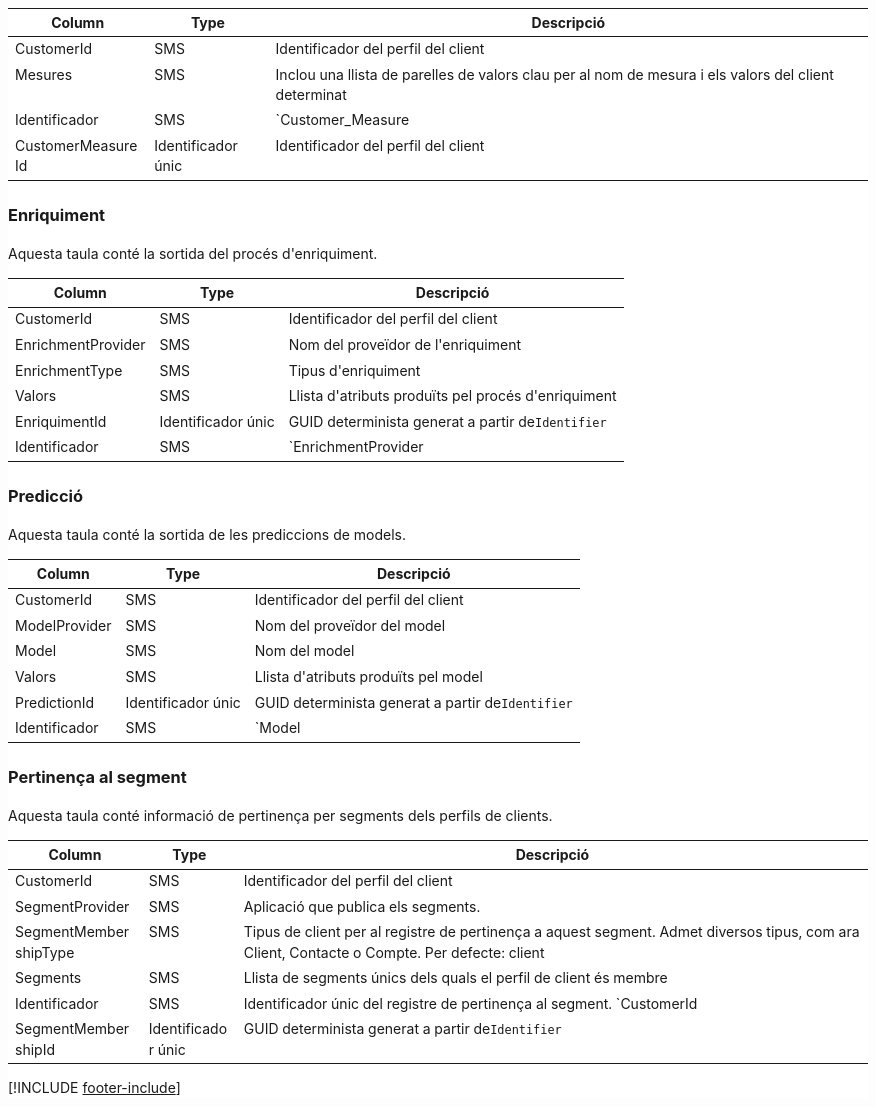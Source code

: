 | Column             | Type             | Descripció                 |
|--------------------|------------------|-----------------------------|
| CustomerId         | SMS           | Identificador del perfil del client        |
| Mesures           | SMS      | Inclou una llista de parelles de valors clau per al nom de mesura i els valors del client determinat |
| Identificador | SMS           | `Customer_Measure|CustomerId` |
| CustomerMeasureId | Identificador únic     | Identificador del perfil del client |

### <a name="enrichment"></a>Enriquiment

Aquesta taula conté la sortida del procés d'enriquiment.

| Column               | Type             |  Descripció                                          |
|----------------------|------------------|------------------------------------------------------|
| CustomerId           | SMS           | Identificador del perfil del client                                 |
| EnrichmentProvider   | SMS           | Nom del proveïdor de l'enriquiment                                  |
| EnrichmentType       | SMS           | Tipus d'enriquiment                                      |
| Valors               | SMS      | Llista d'atributs produïts pel procés d'enriquiment |
| EnriquimentId | Identificador únic            | GUID determinista generat a partir de`Identifier` |
| Identificador   | SMS           | `EnrichmentProvider|EnrichmentType|CustomerId`         |

### <a name="prediction"></a>Predicció

Aquesta taula conté la sortida de les prediccions de models.

| Column               | Type        | Descripció                                          |
|----------------------|-------------|------------------------------------------------------|
| CustomerId           | SMS      | Identificador del perfil del client                                  |
| ModelProvider        | SMS      | Nom del proveïdor del model                                      |
| Model                | SMS      | Nom del model                                                |
| Valors               | SMS | Llista d'atributs produïts pel model |
| PredictionId | Identificador únic       | GUID determinista generat a partir de`Identifier` |
| Identificador   | SMS      |  `Model|ModelProvider|CustomerId`                      |

### <a name="segment-membership"></a>Pertinença al segment

Aquesta taula conté informació de pertinença per segments dels perfils de clients.

| Column        | Type | Descripció                        |
|--------------------|--------------|-----------------------------|
| CustomerId        | SMS       | Identificador del perfil del client        |
| SegmentProvider      | SMS       | Aplicació que publica els segments.      |
| SegmentMembershipType | SMS       | Tipus de client per al registre de pertinença a aquest segment. Admet diversos tipus, com ara Client, Contacte o Compte. Per defecte: client  |
| Segments       | SMS  | Llista de segments únics dels quals el perfil de client és membre      |
| Identificador  | SMS   | Identificador únic del registre de pertinença al segment. `CustomerId|SegmentProvider|SegmentMembershipType|Name`  |
| SegmentMembershipId | Identificador únic      | GUID determinista generat a partir de`Identifier`          |

[!INCLUDE [footer-include](includes/footer-banner.md)]
